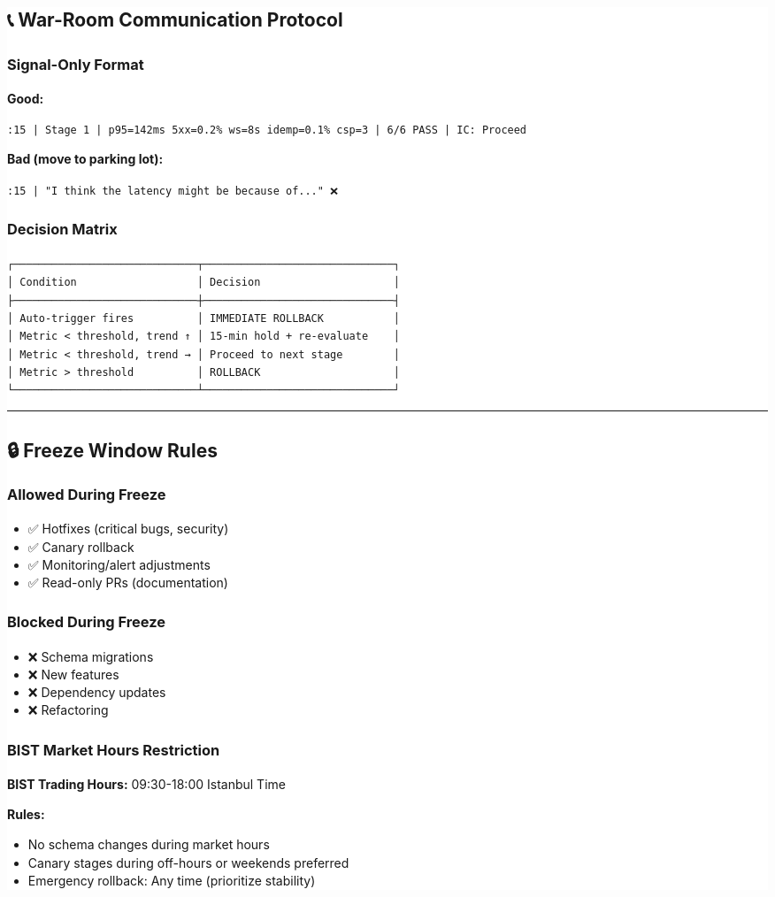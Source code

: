 
## 📞 War-Room Communication Protocol

### Signal-Only Format

**Good:**
```
:15 | Stage 1 | p95=142ms 5xx=0.2% ws=8s idemp=0.1% csp=3 | 6/6 PASS | IC: Proceed
```

**Bad (move to parking lot):**
```
:15 | "I think the latency might be because of..." ❌
```

### Decision Matrix

```
┌─────────────────────────────┬──────────────────────────────┐
│ Condition                   │ Decision                     │
├─────────────────────────────┼──────────────────────────────┤
│ Auto-trigger fires          │ IMMEDIATE ROLLBACK           │
│ Metric < threshold, trend ↑ │ 15-min hold + re-evaluate    │
│ Metric < threshold, trend → │ Proceed to next stage        │
│ Metric > threshold          │ ROLLBACK                     │
└─────────────────────────────┴──────────────────────────────┘
```

---

## 🔒 Freeze Window Rules

### Allowed During Freeze

- ✅ Hotfixes (critical bugs, security)
- ✅ Canary rollback
- ✅ Monitoring/alert adjustments
- ✅ Read-only PRs (documentation)

### Blocked During Freeze

- ❌ Schema migrations
- ❌ New features
- ❌ Dependency updates
- ❌ Refactoring

### BIST Market Hours Restriction

**BIST Trading Hours:** 09:30-18:00 Istanbul Time

**Rules:**
- No schema changes during market hours
- Canary stages during off-hours or weekends preferred
- Emergency rollback: Any time (prioritize stability)

